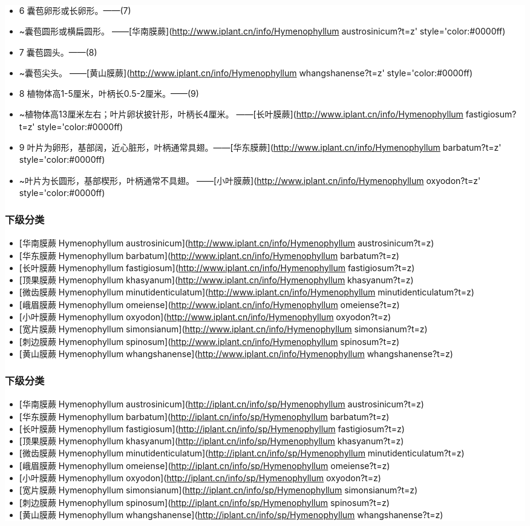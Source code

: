 * 6 囊苞卵形或长卵形。——(7)
* ~囊苞圆形或横扁圆形。 ——[华南膜蕨](http://www.iplant.cn/info/Hymenophyllum austrosinicum?t=z'  style='color:#0000ff)

* 7 囊苞圆头。——(8)
* ~囊苞尖头。 ——[黄山膜蕨](http://www.iplant.cn/info/Hymenophyllum whangshanense?t=z'  style='color:#0000ff)

* 8 植物体高1-5厘米，叶柄长0.5-2厘米。——(9)
* ~植物体高13厘米左右；叶片卵状披针形，叶柄长4厘米。 ——[长叶膜蕨](http://www.iplant.cn/info/Hymenophyllum fastigiosum?t=z'  style='color:#0000ff)

* 9 叶片为卵形，基部阔，近心脏形，叶柄通常具翅。——[华东膜蕨](http://www.iplant.cn/info/Hymenophyllum barbatum?t=z'  style='color:#0000ff)

* ~叶片为长圆形，基部楔形，叶柄通常不具翅。 ——[小叶膜蕨](http://www.iplant.cn/info/Hymenophyllum oxyodon?t=z'  style='color:#0000ff)

### 下级分类
* [华南膜蕨  Hymenophyllum austrosinicum](http://www.iplant.cn/info/Hymenophyllum austrosinicum?t=z)
* [华东膜蕨  Hymenophyllum barbatum](http://www.iplant.cn/info/Hymenophyllum barbatum?t=z)
* [长叶膜蕨  Hymenophyllum fastigiosum](http://www.iplant.cn/info/Hymenophyllum fastigiosum?t=z)
* [顶果膜蕨  Hymenophyllum khasyanum](http://www.iplant.cn/info/Hymenophyllum khasyanum?t=z)
* [微齿膜蕨  Hymenophyllum minutidenticulatum](http://www.iplant.cn/info/Hymenophyllum minutidenticulatum?t=z)
* [峨眉膜蕨  Hymenophyllum omeiense](http://www.iplant.cn/info/Hymenophyllum omeiense?t=z)
* [小叶膜蕨  Hymenophyllum oxyodon](http://www.iplant.cn/info/Hymenophyllum oxyodon?t=z)
* [宽片膜蕨  Hymenophyllum simonsianum](http://www.iplant.cn/info/Hymenophyllum simonsianum?t=z)
* [刺边膜蕨  Hymenophyllum spinosum](http://www.iplant.cn/info/Hymenophyllum spinosum?t=z)
* [黄山膜蕨  Hymenophyllum whangshanense](http://www.iplant.cn/info/Hymenophyllum whangshanense?t=z)

### 下级分类
* [华南膜蕨  Hymenophyllum austrosinicum](http://iplant.cn/info/sp/Hymenophyllum austrosinicum?t=z)
* [华东膜蕨  Hymenophyllum barbatum](http://iplant.cn/info/sp/Hymenophyllum barbatum?t=z)
* [长叶膜蕨  Hymenophyllum fastigiosum](http://iplant.cn/info/sp/Hymenophyllum fastigiosum?t=z)
* [顶果膜蕨  Hymenophyllum khasyanum](http://iplant.cn/info/sp/Hymenophyllum khasyanum?t=z)
* [微齿膜蕨  Hymenophyllum minutidenticulatum](http://iplant.cn/info/sp/Hymenophyllum minutidenticulatum?t=z)
* [峨眉膜蕨  Hymenophyllum omeiense](http://iplant.cn/info/sp/Hymenophyllum omeiense?t=z)
* [小叶膜蕨  Hymenophyllum oxyodon](http://iplant.cn/info/sp/Hymenophyllum oxyodon?t=z)
* [宽片膜蕨  Hymenophyllum simonsianum](http://iplant.cn/info/sp/Hymenophyllum simonsianum?t=z)
* [刺边膜蕨  Hymenophyllum spinosum](http://iplant.cn/info/sp/Hymenophyllum spinosum?t=z)
* [黄山膜蕨  Hymenophyllum whangshanense](http://iplant.cn/info/sp/Hymenophyllum whangshanense?t=z)
